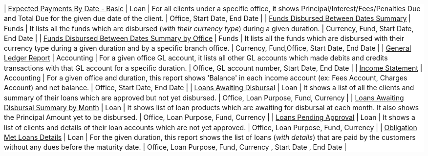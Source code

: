 | [Expected Payments By Date - Basic](https://mifosforge.jira.com/wiki/download/attachments/70910129/Expected%20Payments%20By%20Date%20-%20Basic\(Pentaho\).pdf?version=1\&modificationDate=1417825707329\&cacheVersion=1\&api=v2)                               | Loan         | For all clients under a specific office, it shows Principal/Interest/Fees/Penalties Due and Total Due for the given due date of the client.                                                                                                                                                           | Office, Start Date, End Date                                                      |
| [Funds Disbursed Between Dates Summary](https://mifosforge.jira.com/wiki/download/attachments/70910129/Funds%20Disbursed%20Between%20Dates%20Summary\(Pentaho\).pdf?version=1\&modificationDate=1417825707593\&cacheVersion=1\&api=v2)                         | Funds        | It lists all the funds which are disbursed (_with their currency type_) during a given duration.                                                                                                                                                                                                      | Currency, Fund, Start Date, End Date                                              |
| [Funds Disbursed Between Dates Summary by Office](https://mifosforge.jira.com/wiki/download/attachments/70910129/Funds%20Disbursed%20Between%20Dates%20Summary%20by%20Office\(Pentaho\).pdf?version=1\&modificationDate=1417825707449\&cacheVersion=1\&api=v2) | Funds        | It lists all the funds which are disbursed with their currency type during a given duration and by a specific branch office.                                                                                                                                                                          | Currency, Fund,Office, Start Date, End Date                                       |
| [General Ledger Report](https://mifosforge.jira.com/wiki/download/attachments/70910129/Client%20Loans%20Listing\(Pentaho\).pdf?version=1\&modificationDate=1417826569896\&cacheVersion=1\&api=v2)                                                              | Accounting   | For a given office GL account, it lists all other GL accounts which made debits and credits transactions with that GL account for a specific duration.                                                                                                                                                | Office, GL account number, Start Date, End Date                                   |
| [Income Statement](https://mifosforge.jira.com/wiki/download/attachments/70910129/Income%20Statement.pdf?version=1\&modificationDate=1417825707684\&cacheVersion=1\&api=v2)                                                                                    | Accounting   | For a given office and duration, this report shows 'Balance' in each income account (ex: Fees Account, Charges Account) and net balance.                                                                                                                                                              | Office, Start Date, End Date                                                      |
| [Loans Awaiting Disbursa](https://mifosforge.jira.com/wiki/download/attachments/70910129/Loans%20Awaiting%20Disbursal\(Pentaho\).pdf?version=1\&modificationDate=1417825707977\&cacheVersion=1\&api=v2)l                                                       | Loan         | It shows a list of all the clients and summary of their loans which are approved but not yet disbursed.                                                                                                                                                                                               |  Office, Loan Purpose, Fund, Currency                                             |
| [Loans Awaiting Disbursal Summary by Month](https://mifosforge.jira.com/wiki/download/attachments/70910129/Loans%20Awaiting%20Disbursal%20Summary%20by%20Month\(Pentaho\).pdf?version=1\&modificationDate=1417825707840\&cacheVersion=1\&api=v2)               | Loan         | It shows list of loan products which are awaiting for disbursal at each month. It also shows the Principal Amount yet to be disbursed.                                                                                                                                                                | Office, Loan Purpose, Fund, Currency                                              |
| [Loans Pending Approval](https://mifosforge.jira.com/wiki/download/attachments/70910129/Loans%20Pending%20Approval\(Pentaho\).pdf?version=1\&modificationDate=1417825705448\&cacheVersion=1\&api=v2)                                                           | Loan         | It shows a list of clients and details of their loan accounts which are not yet approved.                                                                                                                                                                                                             | Office, Loan Purpose, Fund, Currency                                              |
| [Obligation Met Loans Details](https://mifosforge.jira.com/wiki/download/attachments/70910129/Obligation%20Met%20Loans%20Details\(Pentaho\).pdf?version=1\&modificationDate=1417825705569\&cacheVersion=1\&api=v2)                                             | Loan         | For the given duration, this report shows the list of loans (_with details_) that are paid by the customers without any dues before the maturity date.                                                                                                                                                | Office, Loan Purpose, Fund, Currency , Start Date , End Date                      |